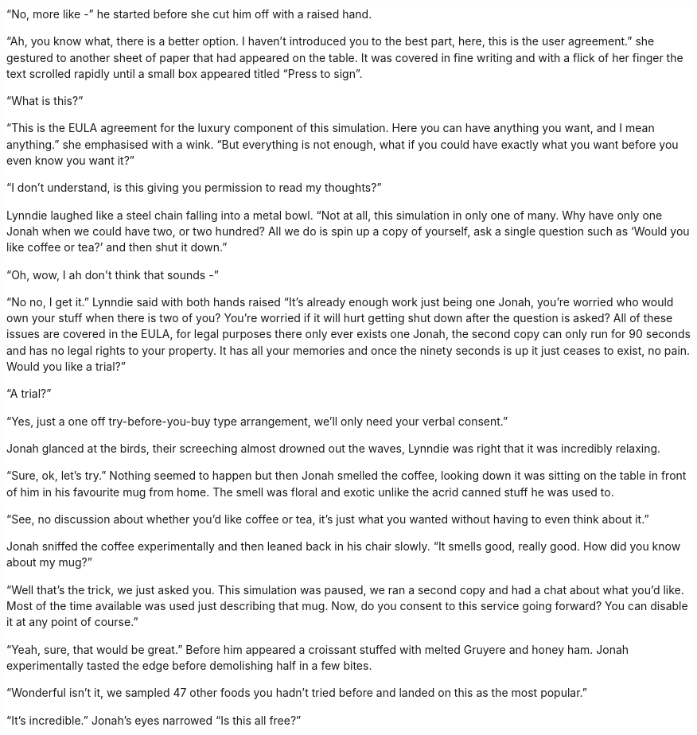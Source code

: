 <p>“No, more like -” he started before she cut him off with a raised hand.</p>

<p>“Ah, you know what, there is a better option. I haven’t introduced you to the best part, here, this is the user agreement.” she gestured to another sheet of paper that had appeared on the table. It was covered in fine writing and with a flick of her finger the text scrolled rapidly until a small box appeared titled “Press to sign”.</p>

<p>“What is this?”</p>

<p>“This is the EULA agreement for the luxury component of this simulation. Here you can have anything you want, and I mean anything.” she emphasised with a wink. “But everything is not enough, what if you could have exactly what you want before you even know you want it?”</p>

<p>“I don’t understand, is this giving you permission to read my thoughts?”</p>

<p>Lynndie laughed like a steel chain falling into a metal bowl. “Not at all, this simulation in only one of many. Why have only one Jonah when we could have two, or two hundred? All we do is spin up a copy of yourself, ask a single question such as ‘Would you like coffee or tea?’ and then shut it down.”</p>

<p>“Oh, wow, I ah don't think that sounds -”</p>

<p>“No no, I get it.” Lynndie said with both hands raised “It’s already enough work just being one Jonah, you’re worried who would own your stuff when there is two of you? You’re worried if it will hurt getting shut down after the question is asked? All of these issues are covered in the EULA, for legal purposes there only ever exists one Jonah, the second copy can only run for 90 seconds and has no legal rights to your property. It has all your memories and once the ninety seconds is up it just ceases to exist, no pain. Would you like a trial?”</p>

<p>“A trial?”</p>

<p>“Yes, just a one off try-before-you-buy type arrangement, we’ll only need your verbal consent.”</p>

<p>Jonah glanced at the birds, their screeching almost drowned out the waves, Lynndie was right that it was incredibly relaxing.</p>

<p>“Sure, ok, let’s try.” Nothing seemed to happen but then Jonah smelled the coffee, looking down it was sitting on the table in front of him in his favourite mug from home. The smell was floral and exotic unlike the acrid canned stuff he was used to.</p>

<p>“See, no discussion about whether you’d like coffee or tea, it’s just what you wanted without having to even think about it.”</p>

<p>Jonah sniffed the coffee experimentally and then leaned back in his chair slowly. “It smells good, really good. How did you know about my mug?”</p>

<p>“Well that’s the trick, we just asked you. This simulation was paused, we ran a second copy and had a chat about what you’d like. Most of the time available was used just describing that mug. Now, do you consent to this service going forward? You can disable it at any point of course.”</p>

<p>“Yeah, sure, that would be great.” Before him appeared a croissant stuffed with melted Gruyere and honey ham. Jonah experimentally tasted the edge before demolishing half in a few bites.</p>

<p>“Wonderful isn’t it, we sampled 47 other foods you hadn’t tried before and landed on this as the most popular.”</p>

<p>“It’s incredible.” Jonah’s eyes narrowed “Is this all free?”</p>
